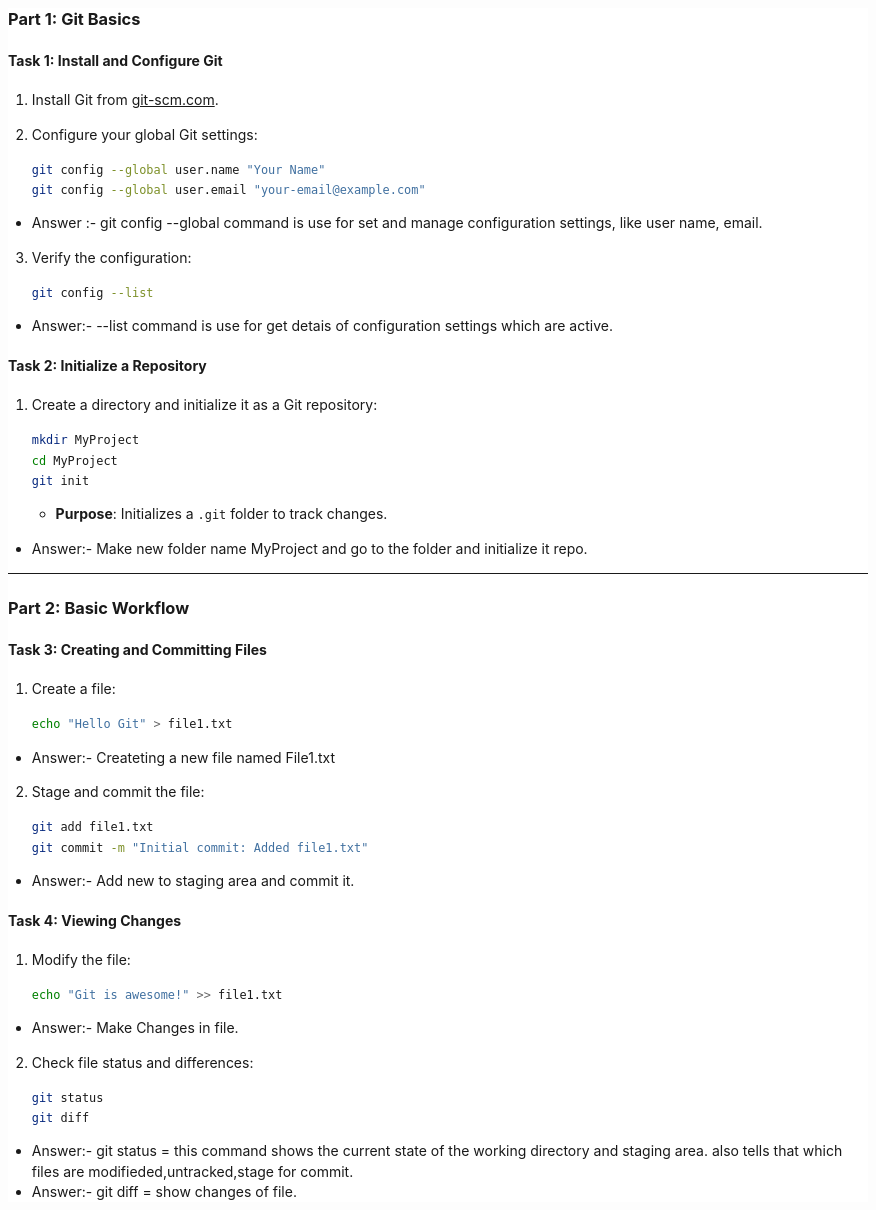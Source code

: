 ### **Part 1: Git Basics**

#### **Task 1: Install and Configure Git**
1. Install Git from [git-scm.com](https://git-scm.com/).  

2. Configure your global Git settings:  
   ```bash
   git config --global user.name "Your Name"
   git config --global user.email "your-email@example.com"
   ```
* Answer :- git config --global command is use for set and manage configuration settings, like user name, email.

3. Verify the configuration:  
   ```bash
   git config --list
   ```
* Answer:- --list command is use for get detais of configuration settings which are active.

#### **Task 2: Initialize a Repository**
1. Create a directory and initialize it as a Git repository:  
   ```bash
   mkdir MyProject
   cd MyProject
   git init
   ```
   - **Purpose**: Initializes a `.git` folder to track changes.
* Answer:- Make new folder name MyProject and go to the folder and initialize it repo.
---

### **Part 2: Basic Workflow**

#### **Task 3: Creating and Committing Files**
1. Create a file:  
   ```bash
   echo "Hello Git" > file1.txt
   ```
* Answer:- Createting a new file named File1.txt

2. Stage and commit the file:  
   ```bash
   git add file1.txt
   git commit -m "Initial commit: Added file1.txt"
   ```
* Answer:- Add new to staging area and commit it.

#### **Task 4: Viewing Changes**
1. Modify the file:  
   ```bash
   echo "Git is awesome!" >> file1.txt
   ```
* Answer:- Make Changes in file.
2. Check file status and differences:  
   ```bash
   git status
   git diff
   ```
* Answer:- git status = this command shows the current state of the working directory and staging area. also tells that which files are modifieded,untracked,stage for commit.
* Answer:- git diff = show changes of file.
